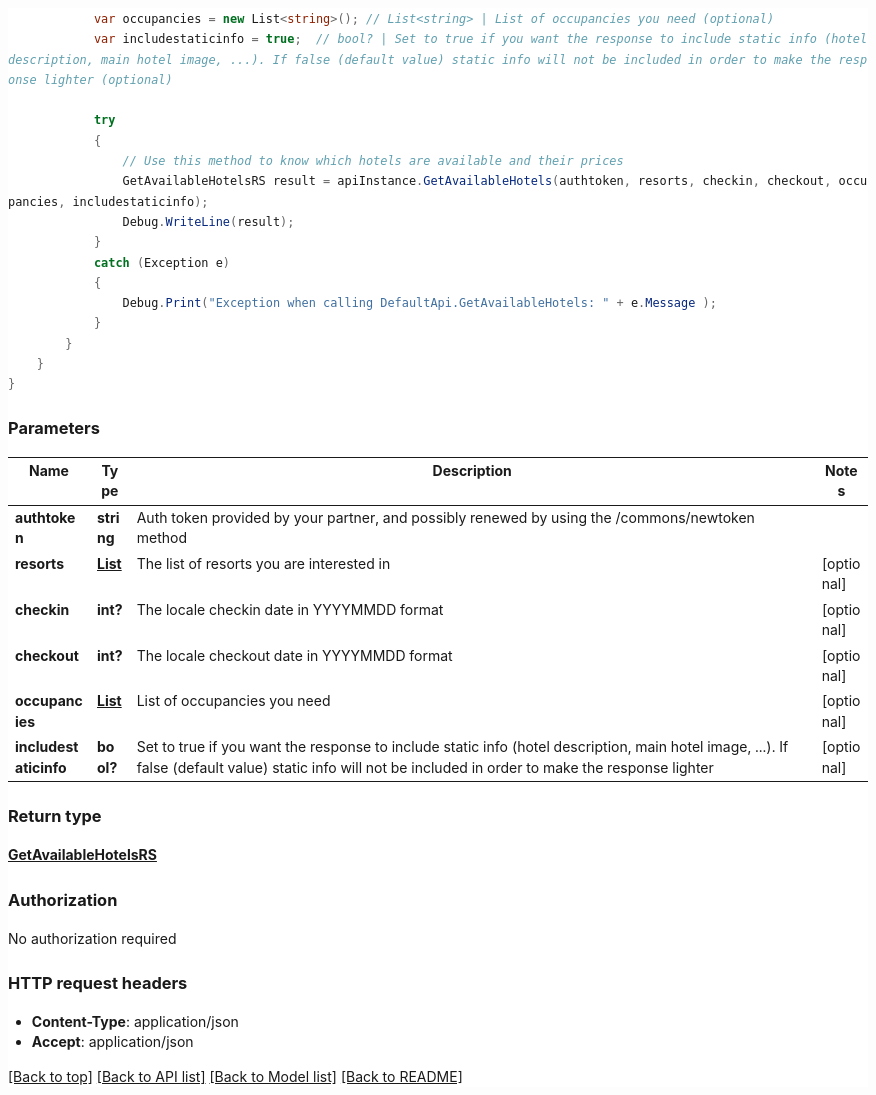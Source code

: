 ```csharp
            var occupancies = new List<string>(); // List<string> | List of occupancies you need (optional) 
            var includestaticinfo = true;  // bool? | Set to true if you want the response to include static info (hotel description, main hotel image, ...). If false (default value) static info will not be included in order to make the response lighter (optional) 

            try
            {
                // Use this method to know which hotels are available and their prices
                GetAvailableHotelsRS result = apiInstance.GetAvailableHotels(authtoken, resorts, checkin, checkout, occupancies, includestaticinfo);
                Debug.WriteLine(result);
            }
            catch (Exception e)
            {
                Debug.Print("Exception when calling DefaultApi.GetAvailableHotels: " + e.Message );
            }
        }
    }
}
```

### Parameters

Name | Type | Description  | Notes
------------- | ------------- | ------------- | -------------
 **authtoken** | **string**| Auth token provided by your partner, and possibly renewed by using the /commons/newtoken method | 
 **resorts** | [**List<string>**](string.md)| The list of resorts you are interested in | [optional] 
 **checkin** | **int?**| The locale checkin date in YYYYMMDD format | [optional] 
 **checkout** | **int?**| The locale checkout date in YYYYMMDD format | [optional] 
 **occupancies** | [**List<string>**](string.md)| List of occupancies you need | [optional] 
 **includestaticinfo** | **bool?**| Set to true if you want the response to include static info (hotel description, main hotel image, ...). If false (default value) static info will not be included in order to make the response lighter | [optional] 

### Return type

[**GetAvailableHotelsRS**](GetAvailableHotelsRS.md)

### Authorization

No authorization required

### HTTP request headers

 - **Content-Type**: application/json
 - **Accept**: application/json

[[Back to top]](#) [[Back to API list]](../README.md#documentation-for-api-endpoints) [[Back to Model list]](../README.md#documentation-for-models) [[Back to README]](../README.md)
